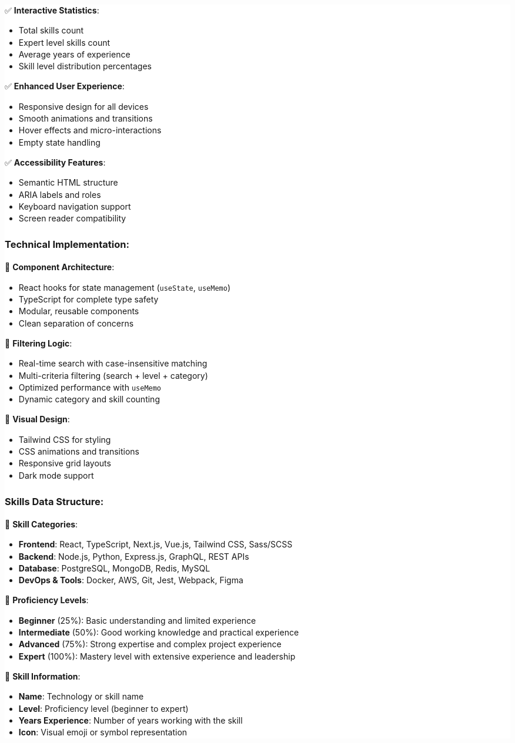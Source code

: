 ✅ **Interactive Statistics**:
- Total skills count
- Expert level skills count
- Average years of experience
- Skill level distribution percentages

✅ **Enhanced User Experience**:
- Responsive design for all devices
- Smooth animations and transitions
- Hover effects and micro-interactions
- Empty state handling

✅ **Accessibility Features**:
- Semantic HTML structure
- ARIA labels and roles
- Keyboard navigation support
- Screen reader compatibility

### Technical Implementation:

🎯 **Component Architecture**:
- React hooks for state management (`useState`, `useMemo`)
- TypeScript for complete type safety
- Modular, reusable components
- Clean separation of concerns

🎯 **Filtering Logic**:
- Real-time search with case-insensitive matching
- Multi-criteria filtering (search + level + category)
- Optimized performance with `useMemo`
- Dynamic category and skill counting

🎯 **Visual Design**:
- Tailwind CSS for styling
- CSS animations and transitions
- Responsive grid layouts
- Dark mode support

### Skills Data Structure:

📝 **Skill Categories**:
- **Frontend**: React, TypeScript, Next.js, Vue.js, Tailwind CSS, Sass/SCSS
- **Backend**: Node.js, Python, Express.js, GraphQL, REST APIs
- **Database**: PostgreSQL, MongoDB, Redis, MySQL
- **DevOps & Tools**: Docker, AWS, Git, Jest, Webpack, Figma

📝 **Proficiency Levels**:
- **Beginner** (25%): Basic understanding and limited experience
- **Intermediate** (50%): Good working knowledge and practical experience
- **Advanced** (75%): Strong expertise and complex project experience
- **Expert** (100%): Mastery level with extensive experience and leadership

📝 **Skill Information**:
- **Name**: Technology or skill name
- **Level**: Proficiency level (beginner to expert)
- **Years Experience**: Number of years working with the skill
- **Icon**: Visual emoji or symbol representation

